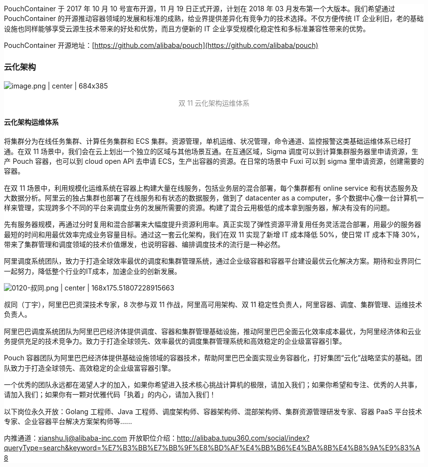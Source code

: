 PouchContainer 于 2017 年 10 月 10 号宣布开源，11 月 19 日正式开源，计划在 2018 年 03 月发布第一个大版本。我们希望通过 PouchContainer 的开源推动容器领域的发展和标准的成熟，给业界提供差异化有竞争力的技术选择。不仅方便传统 IT 企业利旧，老的基础设施也同样能够享受云源生技术带来的好处和优势，而且方便新的 IT 企业享受规模化稳定性和多标准兼容性带来的优势。

PouchContainer 开源地址：[https://github.com/alibaba/pouch](https://github.com/alibaba/pouch)

### 云化架构
![image.png | center | 684x385](https://cdn.yuque.com/lark/2018/png/87557/1523957399747-0f0442e5-39be-444a-a061-b2eb766aa4d2.png "")

<div data-type="alignment" data-value="center" style="text-align: center;">
  <div data-type="p"><span data-type="color" style="color: rgb(140, 140, 140);">双 11 云化架构运维体系</span></div>
</div>

#### 云化架构运维体系

将集群分为在线任务集群、计算任务集群和 ECS 集群。资源管理，单机运维、状况管理，命令通道、监控报警这类基础运维体系已经打通。在双 11 场景中，我们会在云上划出一个独立的区域与其他场景互通。在互通区域，Sigma 调度可以到计算集群服务器里申请资源，生产 Pouch 容器，也可以到 cloud open API 去申请 ECS，生产出容器的资源。在日常的场景中 Fuxi 可以到 sigma 里申请资源，创建需要的容器。

在双 11 场景中，利用规模化运维系统在容器上构建大量在线服务，包括业务层的混合部署，每个集群都有 online service 和有状态服务及大数据分析。阿里云的独占集群也部署了在线服务和有状态的数据服务，做到了 datacenter as a computer，多个数据中心像一台计算机一样来管理，实现跨多个不同的平台来调度业务的发展所需要的资源。构建了混合云用极低的成本拿到服务器，解决有没有的问题。

先有服务器规模，再通过分时复用和混合部署来大幅度提升资源利用率。真正实现了弹性资源平滑复用任务灵活混合部署，用最少的服务器最短的时间和用最优效率完成业务容量目标。通过这一套云化架构，我们在双 11 实现了新增 IT 成本降低 50%，使日常 IT 成本下降 30%，带来了集群管理和调度领域的技术价值爆发，也说明容器、编排调度技术的流行是一种必然。

阿里调度系统团队，致力于打造全球效率最优的调度和集群管理系统，通过企业级容器和容器平台建设最优云化解决方案。期待和业界同仁一起努力，降低整个行业的IT成本，加速企业的创新发展。

![0120-叔同.png | center | 168x175.51807228915663](https://cdn.yuque.com/lark/2018/png/87557/1523956968640-ffa84f8e-a926-4056-b8b4-074dae14628d.png "")


叔同（丁宇），阿里巴巴资深技术专家，8 次参与双 11 作战，阿里高可用架构、双 11 稳定性负责人，阿里容器、调度、集群管理、运维技术负责人。

阿里巴巴调度系统团队为阿里巴巴经济体提供调度、容器和集群管理基础设施，推动阿里巴巴全面云化效率成本最优，为阿里经济体和云业务提供充足的技术竞争力。致力于打造全球领先、效率最优的调度集群管理系统和高效稳定的企业级富容器引擎。

Pouch 容器团队为阿里巴巴经济体提供基础设施领域的容器技术，帮助阿里巴巴全面实现业务容器化，打好集团“云化”战略坚实的基础。团队致力于打造全球领先、高效稳定的企业级富容器引擎。

一个优秀的团队永远都在渴望人才的加入，如果你希望进入技术核心挑战计算机的极限，请加入我们；如果你希望和专注、优秀的人共事，请加入我们；如果你有一颗对优雅代码「执着」的内心，请加入我们！

以下岗位永久开放：Golang 工程师、Java 工程师、调度架构师、容器架构师、混部架构师、集群资源管理研发专家、容器 PaaS 平台技术专家、企业容器平台解决方案架构师等......

内推通道：xianshu.lj@alibaba-inc.com
开放职位介绍：http://alibaba.tupu360.com/social/index?queryType=search&keyword=%E7%B3%BB%E7%BB%9F%E8%BD%AF%E4%BB%B6%E4%BA%8B%E4%B8%9A%E9%83%A8
